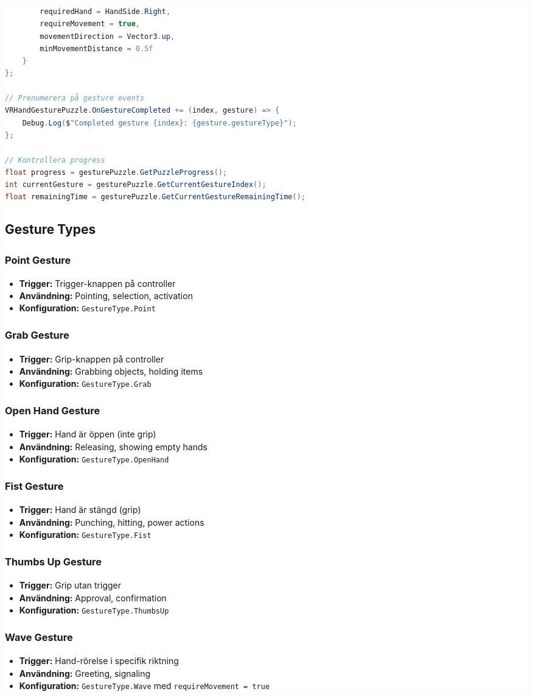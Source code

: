 ```csharp
        requiredHand = HandSide.Right,
        requireMovement = true,
        movementDirection = Vector3.up,
        minMovementDistance = 0.5f
    }
};

// Prenumerera på gesture events
VRHandGesturePuzzle.OnGestureCompleted += (index, gesture) => {
    Debug.Log($"Completed gesture {index}: {gesture.gestureType}");
};

// Kontrollera progress
float progress = gesturePuzzle.GetPuzzleProgress();
int currentGesture = gesturePuzzle.GetCurrentGestureIndex();
float remainingTime = gesturePuzzle.GetCurrentGestureRemainingTime();
```

## Gesture Types

### Point Gesture
- **Trigger:** Trigger-knappen på controller
- **Användning:** Pointing, selection, activation
- **Konfiguration:** `GestureType.Point`

### Grab Gesture
- **Trigger:** Grip-knappen på controller
- **Användning:** Grabbing objects, holding items
- **Konfiguration:** `GestureType.Grab`

### Open Hand Gesture
- **Trigger:** Hand är öppen (inte grip)
- **Användning:** Releasing, showing empty hands
- **Konfiguration:** `GestureType.OpenHand`

### Fist Gesture
- **Trigger:** Hand är stängd (grip)
- **Användning:** Punching, hitting, power actions
- **Konfiguration:** `GestureType.Fist`

### Thumbs Up Gesture
- **Trigger:** Grip utan trigger
- **Användning:** Approval, confirmation
- **Konfiguration:** `GestureType.ThumbsUp`

### Wave Gesture
- **Trigger:** Hand-rörelse i specifik riktning
- **Användning:** Greeting, signaling
- **Konfiguration:** `GestureType.Wave` med `requireMovement = true`
